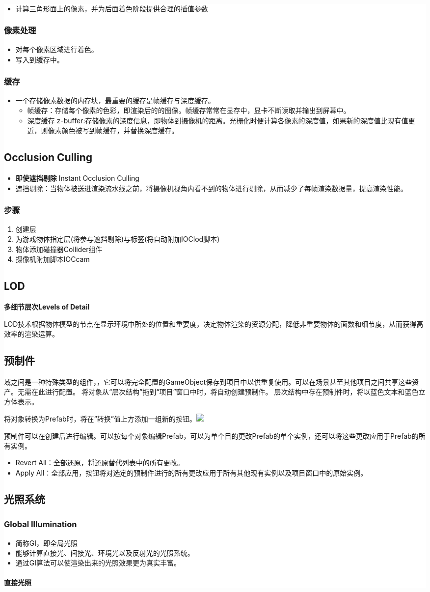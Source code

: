 - 计算三角形面上的像素，并为后面着色阶段提供合理的插值参数

### 像素处理

- 对每个像素区域进行着色。
- 写入到缓存中。

### 缓存

- 一个存储像素数据的内存块，最重要的缓存是帧缓存与深度缓存。
  - 帧缓存：存储每个像素的色彩，即渲染后的的图像。帧缓存常常在显存中，显卡不断读取并输出到屏幕中。
  - 深度缓存 z-buffer:存储像素的深度信息，即物体到摄像机的距离。光栅化时便计算各像素的深度值，如果新的深度值比现有值更近，则像素颜色被写到帧缓存，并替换深度缓存。

## Occlusion Culling

- **即使遮挡剔除** Instant Occlusion Culling
- 遮挡剔除：当物体被送进渲染流水线之前，将摄像机视角内看不到的物体进行剔除，从而减少了每帧渲染数据量，提高渲染性能。

### 步骤

1. 创建层
2. 为游戏物体指定层(将参与遮挡剔除)与标签(将自动附加IOClod脚本)
3. 物体添加碰撞器Collider组件
4. 摄像机附加脚本IOCcam

## LOD

**多细节层次Levels of Detail**

LOD技术根据物体模型的节点在显示环境中所处的位置和重要度，决定物体渲染的资源分配，降低非重要物体的面数和细节度，从而获得高效率的渲染运算。

## 预制件

域之间是一种特殊类型的组件，，它可以将完全配置的GameObject保存到项目中以供重复使用。可以在场景甚至其他项目之间共享这些资产。无需在此进行配置。
将对象从“层次结构”拖到“项目”窗口中时，将自动创建预制件。
层次结构中存在预制件时，将以蓝色文本和蓝色立方体表示。

将对象转换为Prefab时，将在“转换”值上方添加一组新的按钮。![](F:\md笔记文件\Unityimg\预制件.webp)

预制件可以在创建后进行编辑。可以按每个对象编辑Prefab，可以为单个目的更改Prefab的单个实例，还可以将这些更改应用于Prefab的所有实例。

- Revert All：全部还原，将还原替代列表中的所有更改。
- Apply All：全部应用，按钮将对选定的预制件进行的所有更改应用于所有其他现有实例以及项目窗口中的原始实例。

## 光照系统

### Global Illumination

- 简称GI，即全局光照
- 能够计算直接光、间接光、环境光以及反射光的光照系统。
- 通过GI算法可以使渲染出来的光照效果更为真实丰富。

#### 直接光照
